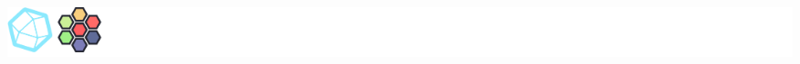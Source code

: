<a href="https://raw.githubusercontent.com/Jas-SinghFSU/homepage-dracula/main/dracula_icons/chronograf.png"><img src="https://raw.githubusercontent.com/Jas-SinghFSU/homepage-dracula/main/dracula_icons/chronograf.png" alt="chronograf" height="50"></a>
<a href="https://raw.githubusercontent.com/Jas-SinghFSU/homepage-dracula/main/dracula_icons/cilium.png"><img src="https://raw.githubusercontent.com/Jas-SinghFSU/homepage-dracula/main/dracula_icons/cilium.png" alt="cilium" height="50"></a>